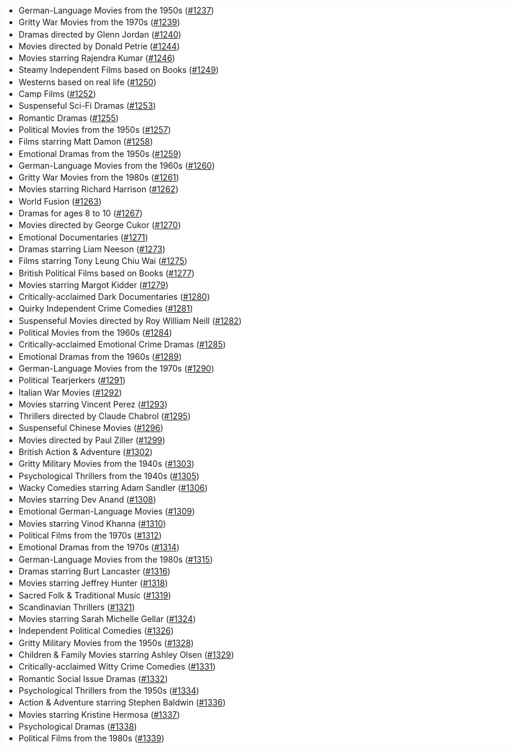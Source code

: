 * German-Language Movies from the 1950s ([#1237](https://www.netflix.com/browse/genre/1237))
* Gritty War Movies from the 1970s ([#1239](https://www.netflix.com/browse/genre/1239))
* Dramas directed by Glenn Jordan ([#1240](https://www.netflix.com/browse/genre/1240))
* Movies directed by Donald Petrie ([#1244](https://www.netflix.com/browse/genre/1244))
* Movies starring Rajendra Kumar ([#1246](https://www.netflix.com/browse/genre/1246))
* Steamy Independent Films based on Books ([#1249](https://www.netflix.com/browse/genre/1249))
* Westerns based on real life ([#1250](https://www.netflix.com/browse/genre/1250))
* Camp Films ([#1252](https://www.netflix.com/browse/genre/1252))
* Suspenseful Sci-Fi Dramas ([#1253](https://www.netflix.com/browse/genre/1253))
* Romantic Dramas ([#1255](https://www.netflix.com/browse/genre/1255))
* Political Movies from the 1950s ([#1257](https://www.netflix.com/browse/genre/1257))
* Films starring Matt Damon ([#1258](https://www.netflix.com/browse/genre/1258))
* Emotional Dramas from the 1950s ([#1259](https://www.netflix.com/browse/genre/1259))
* German-Language Movies from the 1960s ([#1260](https://www.netflix.com/browse/genre/1260))
* Gritty War Movies from the 1980s ([#1261](https://www.netflix.com/browse/genre/1261))
* Movies starring Richard Harrison ([#1262](https://www.netflix.com/browse/genre/1262))
* World Fusion ([#1263](https://www.netflix.com/browse/genre/1263))
* Dramas for ages 8 to 10 ([#1267](https://www.netflix.com/browse/genre/1267))
* Movies directed by George Cukor ([#1270](https://www.netflix.com/browse/genre/1270))
* Emotional Documentaries ([#1271](https://www.netflix.com/browse/genre/1271))
* Dramas starring Liam Neeson ([#1273](https://www.netflix.com/browse/genre/1273))
* Films starring Tony Leung Chiu Wai ([#1275](https://www.netflix.com/browse/genre/1275))
* British Political Films based on Books ([#1277](https://www.netflix.com/browse/genre/1277))
* Movies starring Margot Kidder ([#1279](https://www.netflix.com/browse/genre/1279))
* Critically-acclaimed Dark Documentaries ([#1280](https://www.netflix.com/browse/genre/1280))
* Quirky Independent Crime Comedies ([#1281](https://www.netflix.com/browse/genre/1281))
* Suspenseful Movies directed by Roy William Neill ([#1282](https://www.netflix.com/browse/genre/1282))
* Political Movies from the 1960s ([#1284](https://www.netflix.com/browse/genre/1284))
* Critically-acclaimed Emotional Crime Dramas ([#1285](https://www.netflix.com/browse/genre/1285))
* Emotional Dramas from the 1960s ([#1289](https://www.netflix.com/browse/genre/1289))
* German-Language Movies from the 1970s ([#1290](https://www.netflix.com/browse/genre/1290))
* Political Tearjerkers ([#1291](https://www.netflix.com/browse/genre/1291))
* Italian War Movies ([#1292](https://www.netflix.com/browse/genre/1292))
* Movies starring Vincent Perez ([#1293](https://www.netflix.com/browse/genre/1293))
* Thrillers directed by Claude Chabrol ([#1295](https://www.netflix.com/browse/genre/1295))
* Suspenseful Chinese Movies ([#1296](https://www.netflix.com/browse/genre/1296))
* Movies directed by Paul Ziller ([#1299](https://www.netflix.com/browse/genre/1299))
* British Action & Adventure ([#1302](https://www.netflix.com/browse/genre/1302))
* Gritty Military Movies from the 1940s ([#1303](https://www.netflix.com/browse/genre/1303))
* Psychological Thrillers from the 1940s ([#1305](https://www.netflix.com/browse/genre/1305))
* Wacky Comedies starring Adam Sandler ([#1306](https://www.netflix.com/browse/genre/1306))
* Movies starring Dev Anand ([#1308](https://www.netflix.com/browse/genre/1308))
* Emotional German-Language Movies ([#1309](https://www.netflix.com/browse/genre/1309))
* Movies starring Vinod Khanna ([#1310](https://www.netflix.com/browse/genre/1310))
* Political Films from the 1970s ([#1312](https://www.netflix.com/browse/genre/1312))
* Emotional Dramas from the 1970s ([#1314](https://www.netflix.com/browse/genre/1314))
* German-Language Movies from the 1980s ([#1315](https://www.netflix.com/browse/genre/1315))
* Dramas starring Burt Lancaster ([#1316](https://www.netflix.com/browse/genre/1316))
* Movies starring Jeffrey Hunter ([#1318](https://www.netflix.com/browse/genre/1318))
* Sacred Folk & Traditional Music ([#1319](https://www.netflix.com/browse/genre/1319))
* Scandinavian Thrillers ([#1321](https://www.netflix.com/browse/genre/1321))
* Movies starring Sarah Michelle Gellar ([#1324](https://www.netflix.com/browse/genre/1324))
* Independent Political Comedies ([#1326](https://www.netflix.com/browse/genre/1326))
* Gritty Military Movies from the 1950s ([#1328](https://www.netflix.com/browse/genre/1328))
* Children & Family Movies starring Ashley Olsen ([#1329](https://www.netflix.com/browse/genre/1329))
* Critically-acclaimed Witty Crime Comedies ([#1331](https://www.netflix.com/browse/genre/1331))
* Romantic Social Issue Dramas ([#1332](https://www.netflix.com/browse/genre/1332))
* Psychological Thrillers from the 1950s ([#1334](https://www.netflix.com/browse/genre/1334))
* Action & Adventure starring Stephen Baldwin ([#1336](https://www.netflix.com/browse/genre/1336))
* Movies starring Kristine Hermosa ([#1337](https://www.netflix.com/browse/genre/1337))
* Psychological Dramas ([#1338](https://www.netflix.com/browse/genre/1338))
* Political Films from the 1980s ([#1339](https://www.netflix.com/browse/genre/1339))
